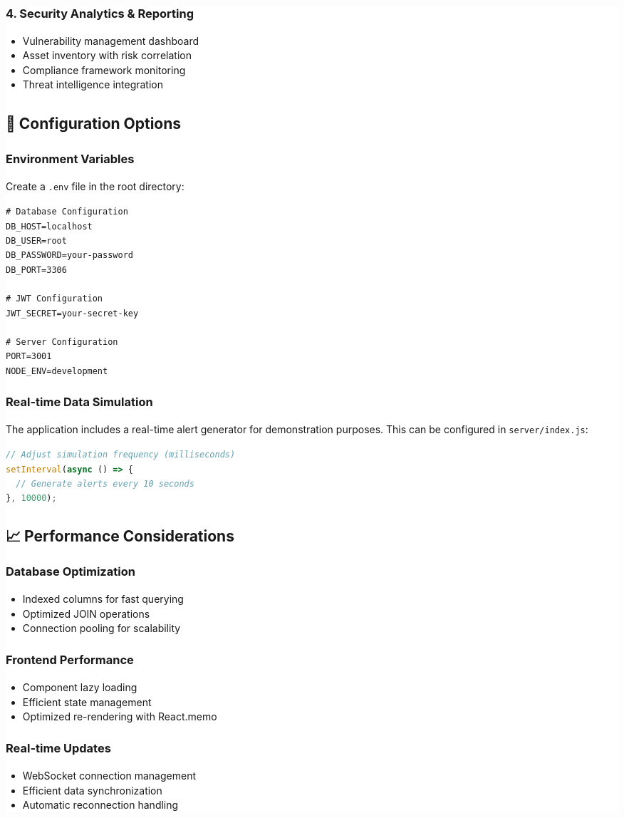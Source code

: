 ### 4. Security Analytics & Reporting
- Vulnerability management dashboard
- Asset inventory with risk correlation
- Compliance framework monitoring
- Threat intelligence integration

## 🔧 Configuration Options

### Environment Variables
Create a `.env` file in the root directory:
```env
# Database Configuration
DB_HOST=localhost
DB_USER=root
DB_PASSWORD=your-password
DB_PORT=3306

# JWT Configuration
JWT_SECRET=your-secret-key

# Server Configuration
PORT=3001
NODE_ENV=development
```

### Real-time Data Simulation
The application includes a real-time alert generator for demonstration purposes. This can be configured in `server/index.js`:

```javascript
// Adjust simulation frequency (milliseconds)
setInterval(async () => {
  // Generate alerts every 10 seconds
}, 10000);
```

## 📈 Performance Considerations

### Database Optimization
- Indexed columns for fast querying
- Optimized JOIN operations
- Connection pooling for scalability

### Frontend Performance
- Component lazy loading
- Efficient state management
- Optimized re-rendering with React.memo

### Real-time Updates
- WebSocket connection management
- Efficient data synchronization
- Automatic reconnection handling
